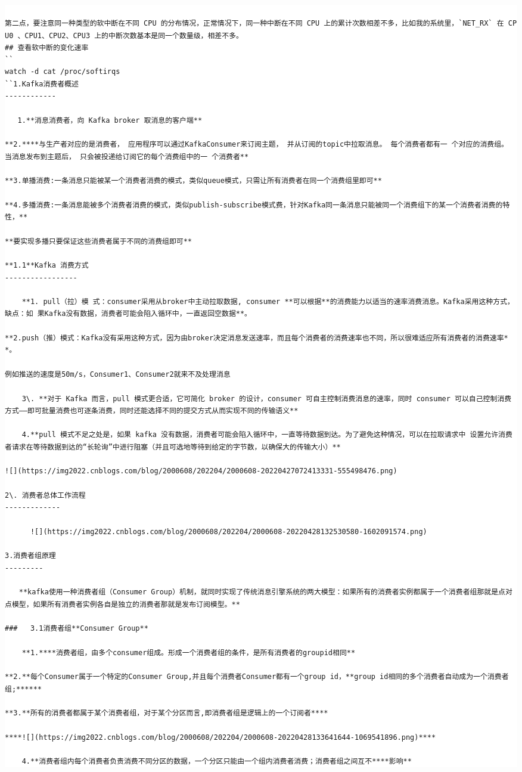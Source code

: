 ```plantuml

第二点，要注意同一种类型的软中断在不同 CPU 的分布情况，正常情况下，同一种中断在不同 CPU 上的累计次数相差不多，比如我的系统里，`NET_RX` 在 CPU0 、CPU1、CPU2、CPU3 上的中断次数基本是同一个数量级，相差不多。
## 查看软中断的变化速率
``
watch -d cat /proc/softirqs
``1.Kafka消费者概述
------------

   1.**消息消费者，向 Kafka broker 取消息的客户端**

**2.****与生产者对应的是消费者， 应用程序可以通过KafkaConsumer来订阅主题， 并从订阅的topic中拉取消息。 每个消费者都有一 个对应的消费组。 当消息发布到主题后， 只会被投递给订阅它的每个消费组中的一 个消费者**

**3.单播消费:一条消息只能被某一个消费者消费的模式，类似queue模式，只需让所有消费者在同一个消费组里即可**

**4.多播消费:一条消息能被多个消费者消费的模式，类似publish-subscribe模式费，针对Kafka同一条消息只能被同一个消费组下的某一个消费者消费的特性，**

**要实现多播只要保证这些消费者属于不同的消费组即可**

**1.1**Kafka 消费方式
-----------------

    **1. pull（拉）模 式：consumer采用从broker中主动拉取数据, consumer **可以根据**的消费能力以适当的速率消费消息。Kafka采用这种方式，缺点：如 果Kafka没有数据，消费者可能会陷入循环中，一直返回空数据**。

**2.push（推）模式：Kafka没有采用这种方式，因为由broker决定消息发送速率，而且每个消费者的消费速率也不同，所以很难适应所有消费者的消费速率**。

例如推送的速度是50m/s，Consumer1、Consumer2就来不及处理消息

    3\. **对于 Kafka 而言，pull 模式更合适，它可简化 broker 的设计，consumer 可自主控制消费消息的速率，同时 consumer 可以自己控制消费方式——即可批量消费也可逐条消费，同时还能选择不同的提交方式从而实现不同的传输语义**

    4.**pull 模式不足之处是，如果 kafka 没有数据，消费者可能会陷入循环中，一直等待数据到达。为了避免这种情况，可以在拉取请求中 设置允许消费者请求在等待数据到达的“长轮询”中进行阻塞（并且可选地等待到给定的字节数，以确保大的传输大小）**

![](https://img2022.cnblogs.com/blog/2000608/202204/2000608-20220427072413331-555498476.png)

2\. 消费者总体工作流程
-------------

      ![](https://img2022.cnblogs.com/blog/2000608/202204/2000608-20220428132530580-1602091574.png)

3.消费者组原理 
---------

　　**kafka使用一种消费者组（Consumer Group）机制，就同时实现了传统消息引擎系统的两大模型：如果所有的消费者实例都属于一个消费者组那就是点对点模型，如果所有消费者实例各自是独立的消费者那就是发布订阅模型。** 

###   3.1消费者组**Consumer Group**

    **1.****消费者组，由多个consumer组成。形成一个消费者组的条件，是所有消费者的groupid相同**

**2.**每个Consumer属于一个特定的Consumer Group,并且每个消费者Consumer都有一个group id，**group id相同的多个消费者自动成为一个消费者组;******

**3.**所有的消费者都属于某个消费者组，对于某个分区而言,即消费者组是逻辑上的一个订阅者****

****![](https://img2022.cnblogs.com/blog/2000608/202204/2000608-20220428133641644-1069541896.png)****

    4.**消费者组内每个消费者负责消费不同分区的数据，一个分区只能由一个组内消费者消费；消费者组之间互不****影响**

```